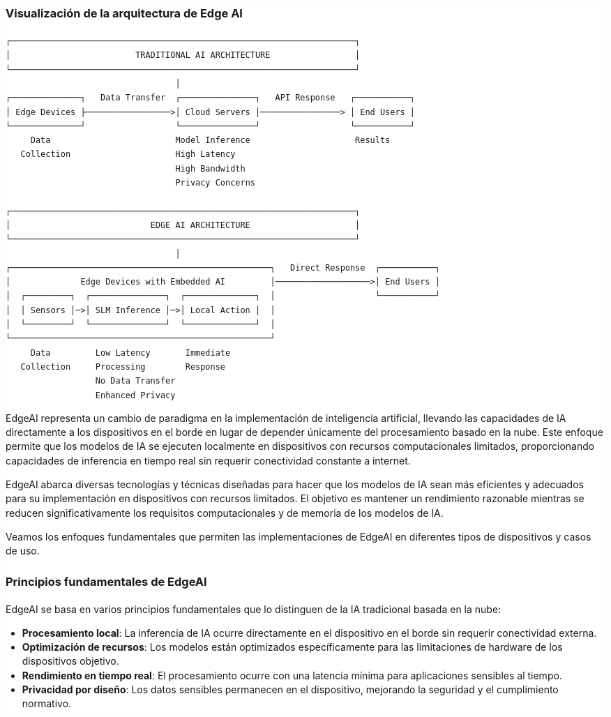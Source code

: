### Visualización de la arquitectura de Edge AI

```
┌─────────────────────────────────────────────────────────────────────┐
│                         TRADITIONAL AI ARCHITECTURE                 │
└─────────────────────────────────────────────────────────────────────┘
                                  │
┌──────────────┐   Data Transfer  ┌───────────────┐   API Response   ┌───────────┐
│ Edge Devices ├─────────────────>│ Cloud Servers │────────────────> │ End Users │
└──────────────┘                  └───────────────┘                  └───────────┘
     Data                         Model Inference                     Results
   Collection                     High Latency
                                  High Bandwidth
                                  Privacy Concerns
                               
┌─────────────────────────────────────────────────────────────────────┐
│                            EDGE AI ARCHITECTURE                     │
└─────────────────────────────────────────────────────────────────────┘
                                  │
┌────────────────────────────────────────────────────┐   Direct Response  ┌───────────┐
│              Edge Devices with Embedded AI         │───────────────────>│ End Users │
│  ┌─────────┐  ┌───────────────┐  ┌──────────────┐  │                    └───────────┘
│  │ Sensors │─>│ SLM Inference │─>│ Local Action │  │
│  └─────────┘  └───────────────┘  └──────────────┘  │
└────────────────────────────────────────────────────┘
     Data         Low Latency       Immediate
   Collection     Processing        Response
                  No Data Transfer
                  Enhanced Privacy
```

EdgeAI representa un cambio de paradigma en la implementación de inteligencia artificial, llevando las capacidades de IA directamente a los dispositivos en el borde en lugar de depender únicamente del procesamiento basado en la nube. Este enfoque permite que los modelos de IA se ejecuten localmente en dispositivos con recursos computacionales limitados, proporcionando capacidades de inferencia en tiempo real sin requerir conectividad constante a internet.

EdgeAI abarca diversas tecnologías y técnicas diseñadas para hacer que los modelos de IA sean más eficientes y adecuados para su implementación en dispositivos con recursos limitados. El objetivo es mantener un rendimiento razonable mientras se reducen significativamente los requisitos computacionales y de memoria de los modelos de IA.

Veamos los enfoques fundamentales que permiten las implementaciones de EdgeAI en diferentes tipos de dispositivos y casos de uso.

### Principios fundamentales de EdgeAI

EdgeAI se basa en varios principios fundamentales que lo distinguen de la IA tradicional basada en la nube:

- **Procesamiento local**: La inferencia de IA ocurre directamente en el dispositivo en el borde sin requerir conectividad externa.
- **Optimización de recursos**: Los modelos están optimizados específicamente para las limitaciones de hardware de los dispositivos objetivo.
- **Rendimiento en tiempo real**: El procesamiento ocurre con una latencia mínima para aplicaciones sensibles al tiempo.
- **Privacidad por diseño**: Los datos sensibles permanecen en el dispositivo, mejorando la seguridad y el cumplimiento normativo.
